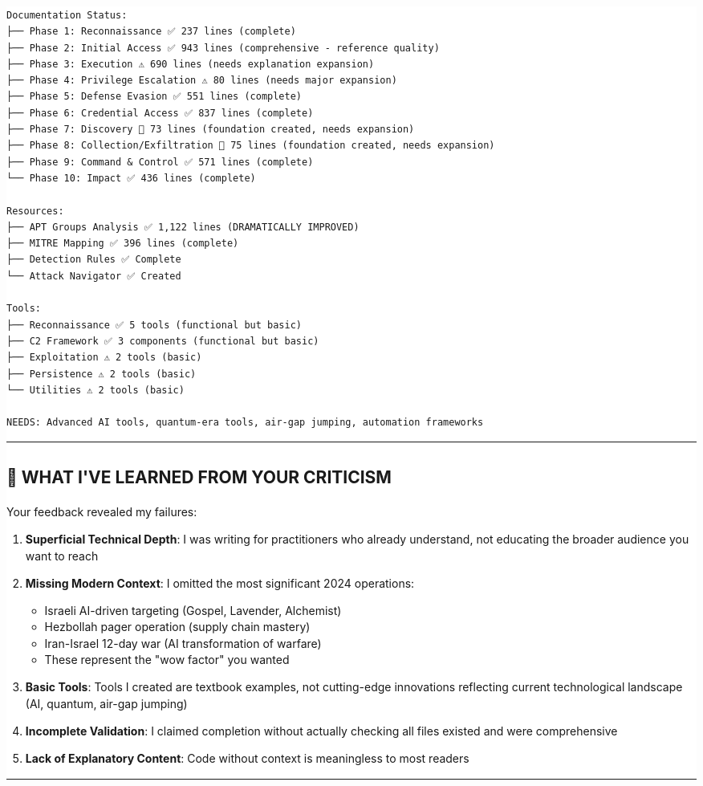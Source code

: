 ```
Documentation Status:
├── Phase 1: Reconnaissance ✅ 237 lines (complete)
├── Phase 2: Initial Access ✅ 943 lines (comprehensive - reference quality)
├── Phase 3: Execution ⚠️ 690 lines (needs explanation expansion)
├── Phase 4: Privilege Escalation ⚠️ 80 lines (needs major expansion)
├── Phase 5: Defense Evasion ✅ 551 lines (complete)
├── Phase 6: Credential Access ✅ 837 lines (complete)
├── Phase 7: Discovery 🚧 73 lines (foundation created, needs expansion)
├── Phase 8: Collection/Exfiltration 🚧 75 lines (foundation created, needs expansion)
├── Phase 9: Command & Control ✅ 571 lines (complete)
└── Phase 10: Impact ✅ 436 lines (complete)

Resources:
├── APT Groups Analysis ✅ 1,122 lines (DRAMATICALLY IMPROVED)
├── MITRE Mapping ✅ 396 lines (complete)
├── Detection Rules ✅ Complete
└── Attack Navigator ✅ Created

Tools:
├── Reconnaissance ✅ 5 tools (functional but basic)
├── C2 Framework ✅ 3 components (functional but basic)
├── Exploitation ⚠️ 2 tools (basic)
├── Persistence ⚠️ 2 tools (basic)
└── Utilities ⚠️ 2 tools (basic)

NEEDS: Advanced AI tools, quantum-era tools, air-gap jumping, automation frameworks
```

---

## 🎯 WHAT I'VE LEARNED FROM YOUR CRITICISM

Your feedback revealed my failures:

1. **Superficial Technical Depth**: I was writing for practitioners who already understand, not educating the broader audience you want to reach

2. **Missing Modern Context**: I omitted the most significant 2024 operations:
   - Israeli AI-driven targeting (Gospel, Lavender, Alchemist)
   - Hezbollah pager operation (supply chain mastery)
   - Iran-Israel 12-day war (AI transformation of warfare)
   - These represent the "wow factor" you wanted

3. **Basic Tools**: Tools I created are textbook examples, not cutting-edge innovations reflecting current technological landscape (AI, quantum, air-gap jumping)

4. **Incomplete Validation**: I claimed completion without actually checking all files existed and were comprehensive

5. **Lack of Explanatory Content**: Code without context is meaningless to most readers

---
